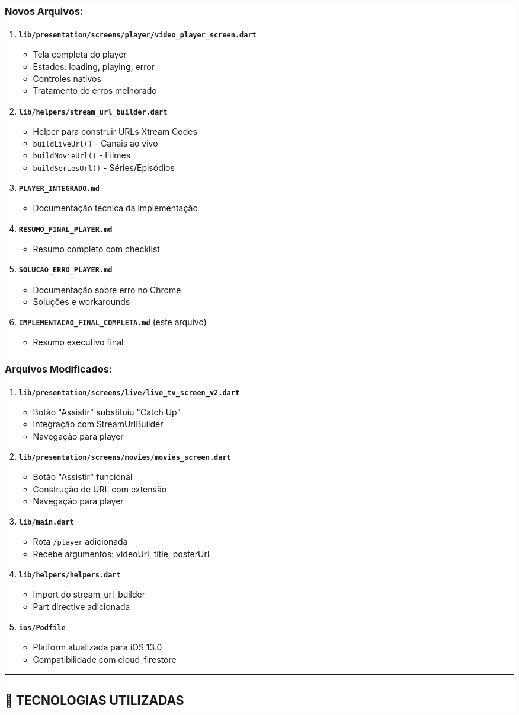 ### **Novos Arquivos:**

1. **`lib/presentation/screens/player/video_player_screen.dart`**
   - Tela completa do player
   - Estados: loading, playing, error
   - Controles nativos
   - Tratamento de erros melhorado

2. **`lib/helpers/stream_url_builder.dart`**
   - Helper para construir URLs Xtream Codes
   - `buildLiveUrl()` - Canais ao vivo
   - `buildMovieUrl()` - Filmes
   - `buildSeriesUrl()` - Séries/Episódios

3. **`PLAYER_INTEGRADO.md`**
   - Documentação técnica da implementação

4. **`RESUMO_FINAL_PLAYER.md`**
   - Resumo completo com checklist

5. **`SOLUCAO_ERRO_PLAYER.md`**
   - Documentação sobre erro no Chrome
   - Soluções e workarounds

6. **`IMPLEMENTACAO_FINAL_COMPLETA.md`** (este arquivo)
   - Resumo executivo final

### **Arquivos Modificados:**

1. **`lib/presentation/screens/live/live_tv_screen_v2.dart`**
   - Botão "Assistir" substituiu "Catch Up"
   - Integração com StreamUrlBuilder
   - Navegação para player

2. **`lib/presentation/screens/movies/movies_screen.dart`**
   - Botão "Assistir" funcional
   - Construção de URL com extensão
   - Navegação para player

3. **`lib/main.dart`**
   - Rota `/player` adicionada
   - Recebe argumentos: videoUrl, title, posterUrl

4. **`lib/helpers/helpers.dart`**
   - Import do stream_url_builder
   - Part directive adicionada

5. **`ios/Podfile`**
   - Platform atualizada para iOS 13.0
   - Compatibilidade com cloud_firestore

---

## 🔧 TECNOLOGIAS UTILIZADAS
